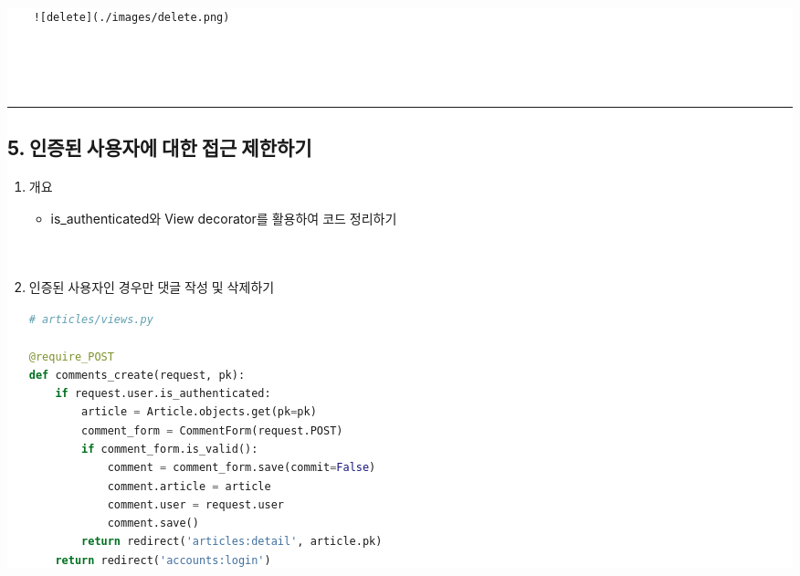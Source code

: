         ![delete](./images/delete.png)
<br><br><br>

---

## **5. 인증된 사용자에 대한 접근 제한하기**

1. 개요
    - is_authenticated와 View decorator를 활용하여 코드 정리하기
<br><br><br>

2. 인증된 사용자인 경우만 댓글 작성 및 삭제하기
    
    ```python
    # articles/views.py
    
    @require_POST
    def comments_create(request, pk):
        if request.user.is_authenticated:
            article = Article.objects.get(pk=pk)
            comment_form = CommentForm(request.POST)
            if comment_form.is_valid():
                comment = comment_form.save(commit=False)
                comment.article = article
                comment.user = request.user
                comment.save()
            return redirect('articles:detail', article.pk)
        return redirect('accounts:login')
    ```
    